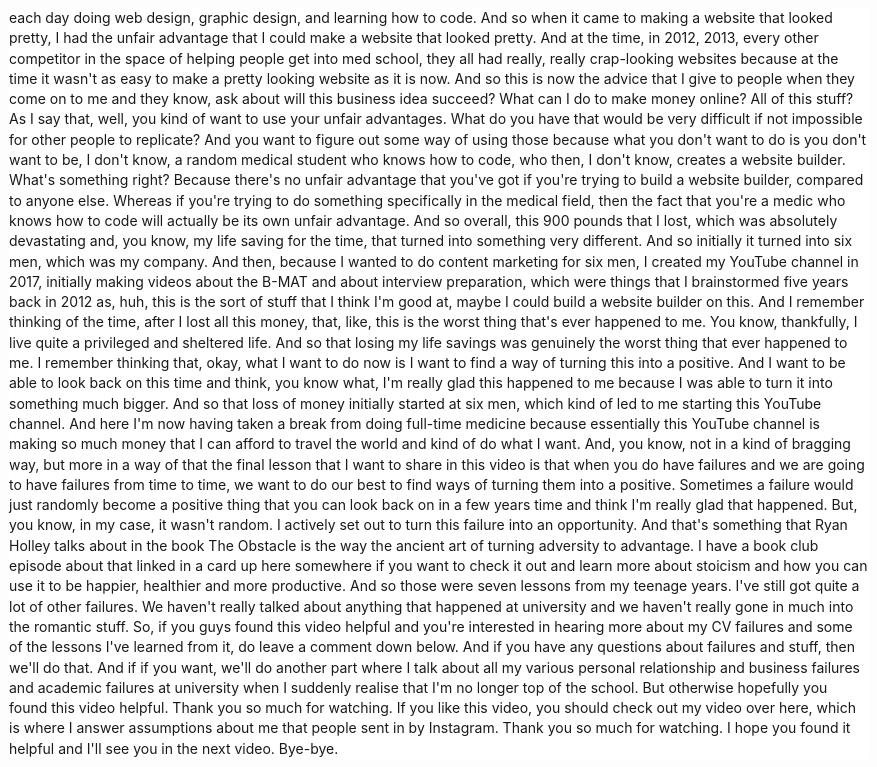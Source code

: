 each day doing web design, graphic design, and learning how to code. And so when it came to making a website that looked pretty, I had the unfair advantage that I could make a website that looked pretty. And at the time, in 2012, 2013, every other competitor in the space of helping people get into med school, they all had really, really crap-looking websites because at the time it wasn't as easy to make a pretty looking website as it is now. And so this is now the advice that I give to people when they come on to me and they know, ask about will this business idea succeed? What can I do to make money online? All of this stuff? As I say that, well, you kind of want to use your unfair advantages. What do you have that would be very difficult if not impossible for other people to replicate? And you want to figure out some way of using those because what you don't want to do is you don't want to be, I don't know, a random medical student who knows how to code, who then, I don't know, creates a website builder. What's something right? Because there's no unfair advantage that you've got if you're trying to build a website builder, compared to anyone else. Whereas if you're trying to do something specifically in the medical field, then the fact that you're a medic who knows how to code will actually be its own unfair advantage. And so overall, this 900 pounds that I lost, which was absolutely devastating and, you know, my life saving for the time, that turned into something very different. And so initially it turned into six men, which was my company. And then, because I wanted to do content marketing for six men, I created my YouTube channel in 2017, initially making videos about the B-MAT and about interview preparation, which were things that I brainstormed five years back in 2012 as, huh, this is the sort of stuff that I think I'm good at, maybe I could build a website builder on this. And I remember thinking of the time, after I lost all this money, that, like, this is the worst thing that's ever happened to me. You know, thankfully, I live quite a privileged and sheltered life. And so that losing my life savings was genuinely the worst thing that ever happened to me. I remember thinking that, okay, what I want to do now is I want to find a way of turning this into a positive. And I want to be able to look back on this time and think, you know what, I'm really glad this happened to me because I was able to turn it into something much bigger. And so that loss of money initially started at six men, which kind of led to me starting this YouTube channel. And here I'm now having taken a break from doing full-time medicine because essentially this YouTube channel is making so much money that I can afford to travel the world and kind of do what I want. And, you know, not in a kind of bragging way, but more in a way of that the final lesson that I want to share in this video is that when you do have failures and we are going to have failures from time to time, we want to do our best to find ways of turning them into a positive. Sometimes a failure would just randomly become a positive thing that you can look back on in a few years time and think I'm really glad that happened. But, you know, in my case, it wasn't random. I actively set out to turn this failure into an opportunity. And that's something that Ryan Holley talks about in the book The Obstacle is the way the ancient art of turning adversity to advantage. I have a book club episode about that linked in a card up here somewhere if you want to check it out and learn more about stoicism and how you can use it to be happier, healthier and more productive. And so those were seven lessons from my teenage years. I've still got quite a lot of other failures. We haven't really talked about anything that happened at university and we haven't really gone in much into the romantic stuff. So, if you guys found this video helpful and you're interested in hearing more about my CV failures and some of the lessons I've learned from it, do leave a comment down below. And if you have any questions about failures and stuff, then we'll do that. And if if you want, we'll do another part where I talk about all my various personal relationship and business failures and academic failures at university when I suddenly realise that I'm no longer top of the school. But otherwise hopefully you found this video helpful. Thank you so much for watching. If you like this video, you should check out my video over here, which is where I answer assumptions about me that people sent in by Instagram. Thank you so much for watching. I hope you found it helpful and I'll see you in the next video. Bye-bye.
